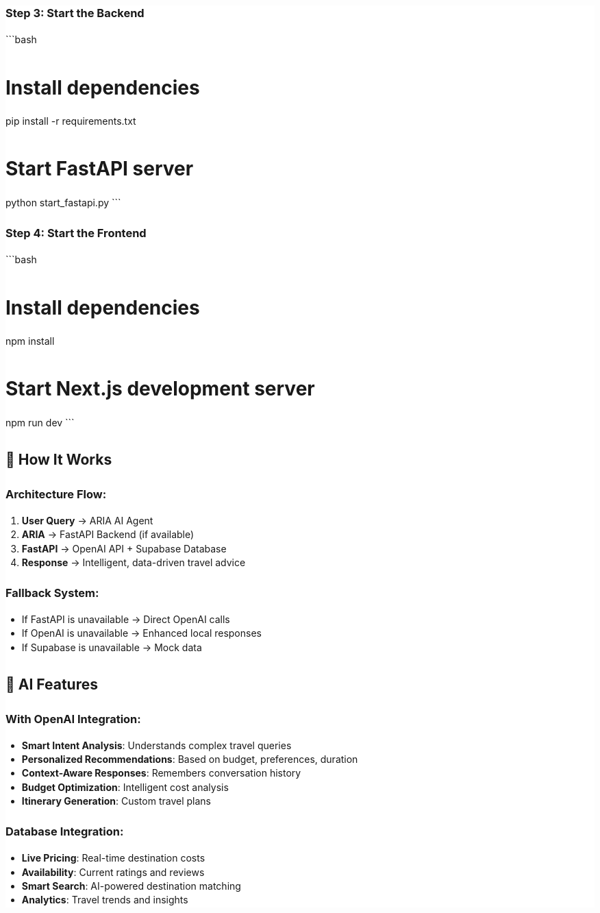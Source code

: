 ### Step 3: Start the Backend
\`\`\`bash
# Install dependencies
pip install -r requirements.txt

# Start FastAPI server
python start_fastapi.py
\`\`\`

### Step 4: Start the Frontend
\`\`\`bash
# Install dependencies
npm install

# Start Next.js development server
npm run dev
\`\`\`

## 🎯 How It Works

### Architecture Flow:
1. **User Query** → ARIA AI Agent
2. **ARIA** → FastAPI Backend (if available)
3. **FastAPI** → OpenAI API + Supabase Database
4. **Response** → Intelligent, data-driven travel advice

### Fallback System:
- If FastAPI is unavailable → Direct OpenAI calls
- If OpenAI is unavailable → Enhanced local responses
- If Supabase is unavailable → Mock data

## 🧠 AI Features

### With OpenAI Integration:
- **Smart Intent Analysis**: Understands complex travel queries
- **Personalized Recommendations**: Based on budget, preferences, duration
- **Context-Aware Responses**: Remembers conversation history
- **Budget Optimization**: Intelligent cost analysis
- **Itinerary Generation**: Custom travel plans

### Database Integration:
- **Live Pricing**: Real-time destination costs
- **Availability**: Current ratings and reviews
- **Smart Search**: AI-powered destination matching
- **Analytics**: Travel trends and insights
